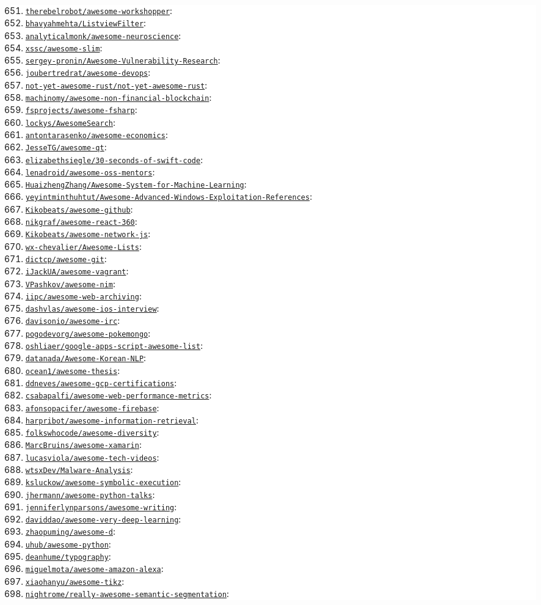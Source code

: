 651. [`therebelrobot/awesome-workshopper`](https://www.github.com/therebelrobot/awesome-workshopper): 
652. [`bhavyahmehta/ListviewFilter`](https://www.github.com/bhavyahmehta/ListviewFilter): 
653. [`analyticalmonk/awesome-neuroscience`](https://www.github.com/analyticalmonk/awesome-neuroscience): 
654. [`xssc/awesome-slim`](https://www.github.com/xssc/awesome-slim): 
655. [`sergey-pronin/Awesome-Vulnerability-Research`](https://www.github.com/sergey-pronin/Awesome-Vulnerability-Research): 
656. [`joubertredrat/awesome-devops`](https://www.github.com/joubertredrat/awesome-devops): 
657. [`not-yet-awesome-rust/not-yet-awesome-rust`](https://www.github.com/not-yet-awesome-rust/not-yet-awesome-rust): 
658. [`machinomy/awesome-non-financial-blockchain`](https://www.github.com/machinomy/awesome-non-financial-blockchain): 
659. [`fsprojects/awesome-fsharp`](https://www.github.com/fsprojects/awesome-fsharp): 
660. [`lockys/AwesomeSearch`](https://www.github.com/lockys/AwesomeSearch): 
661. [`antontarasenko/awesome-economics`](https://www.github.com/antontarasenko/awesome-economics): 
662. [`JesseTG/awesome-qt`](https://www.github.com/JesseTG/awesome-qt): 
663. [`elizabethsiegle/30-seconds-of-swift-code`](https://www.github.com/elizabethsiegle/30-seconds-of-swift-code): 
664. [`lenadroid/awesome-oss-mentors`](https://www.github.com/lenadroid/awesome-oss-mentors): 
665. [`HuaizhengZhang/Awesome-System-for-Machine-Learning`](https://www.github.com/HuaizhengZhang/Awesome-System-for-Machine-Learning): 
666. [`yeyintminthuhtut/Awesome-Advanced-Windows-Exploitation-References`](https://www.github.com/yeyintminthuhtut/Awesome-Advanced-Windows-Exploitation-References): 
667. [`Kikobeats/awesome-github`](https://www.github.com/Kikobeats/awesome-github): 
668. [`nikgraf/awesome-react-360`](https://www.github.com/nikgraf/awesome-react-360): 
669. [`Kikobeats/awesome-network-js`](https://www.github.com/Kikobeats/awesome-network-js): 
670. [`wx-chevalier/Awesome-Lists`](https://www.github.com/wx-chevalier/Awesome-Lists): 
671. [`dictcp/awesome-git`](https://www.github.com/dictcp/awesome-git): 
672. [`iJackUA/awesome-vagrant`](https://www.github.com/iJackUA/awesome-vagrant): 
673. [`VPashkov/awesome-nim`](https://www.github.com/VPashkov/awesome-nim): 
674. [`iipc/awesome-web-archiving`](https://www.github.com/iipc/awesome-web-archiving): 
675. [`dashvlas/awesome-ios-interview`](https://www.github.com/dashvlas/awesome-ios-interview): 
676. [`davisonio/awesome-irc`](https://www.github.com/davisonio/awesome-irc): 
677. [`pogodevorg/awesome-pokemongo`](https://www.github.com/pogodevorg/awesome-pokemongo): 
678. [`oshliaer/google-apps-script-awesome-list`](https://www.github.com/oshliaer/google-apps-script-awesome-list): 
679. [`datanada/Awesome-Korean-NLP`](https://www.github.com/datanada/Awesome-Korean-NLP): 
680. [`ocean1/awesome-thesis`](https://www.github.com/ocean1/awesome-thesis): 
681. [`ddneves/awesome-gcp-certifications`](https://www.github.com/ddneves/awesome-gcp-certifications): 
682. [`csabapalfi/awesome-web-performance-metrics`](https://www.github.com/csabapalfi/awesome-web-performance-metrics): 
683. [`afonsopacifer/awesome-firebase`](https://www.github.com/afonsopacifer/awesome-firebase): 
684. [`harpribot/awesome-information-retrieval`](https://www.github.com/harpribot/awesome-information-retrieval): 
685. [`folkswhocode/awesome-diversity`](https://www.github.com/folkswhocode/awesome-diversity): 
686. [`MarcBruins/awesome-xamarin`](https://www.github.com/MarcBruins/awesome-xamarin): 
687. [`lucasviola/awesome-tech-videos`](https://www.github.com/lucasviola/awesome-tech-videos): 
688. [`wtsxDev/Malware-Analysis`](https://www.github.com/wtsxDev/Malware-Analysis): 
689. [`ksluckow/awesome-symbolic-execution`](https://www.github.com/ksluckow/awesome-symbolic-execution): 
690. [`jhermann/awesome-python-talks`](https://www.github.com/jhermann/awesome-python-talks): 
691. [`jenniferlynparsons/awesome-writing`](https://www.github.com/jenniferlynparsons/awesome-writing): 
692. [`daviddao/awesome-very-deep-learning`](https://www.github.com/daviddao/awesome-very-deep-learning): 
693. [`zhaopuming/awesome-d`](https://www.github.com/zhaopuming/awesome-d): 
694. [`uhub/awesome-python`](https://www.github.com/uhub/awesome-python): 
695. [`deanhume/typography`](https://www.github.com/deanhume/typography): 
696. [`miguelmota/awesome-amazon-alexa`](https://www.github.com/miguelmota/awesome-amazon-alexa): 
697. [`xiaohanyu/awesome-tikz`](https://www.github.com/xiaohanyu/awesome-tikz): 
698. [`nightrome/really-awesome-semantic-segmentation`](https://www.github.com/nightrome/really-awesome-semantic-segmentation): 